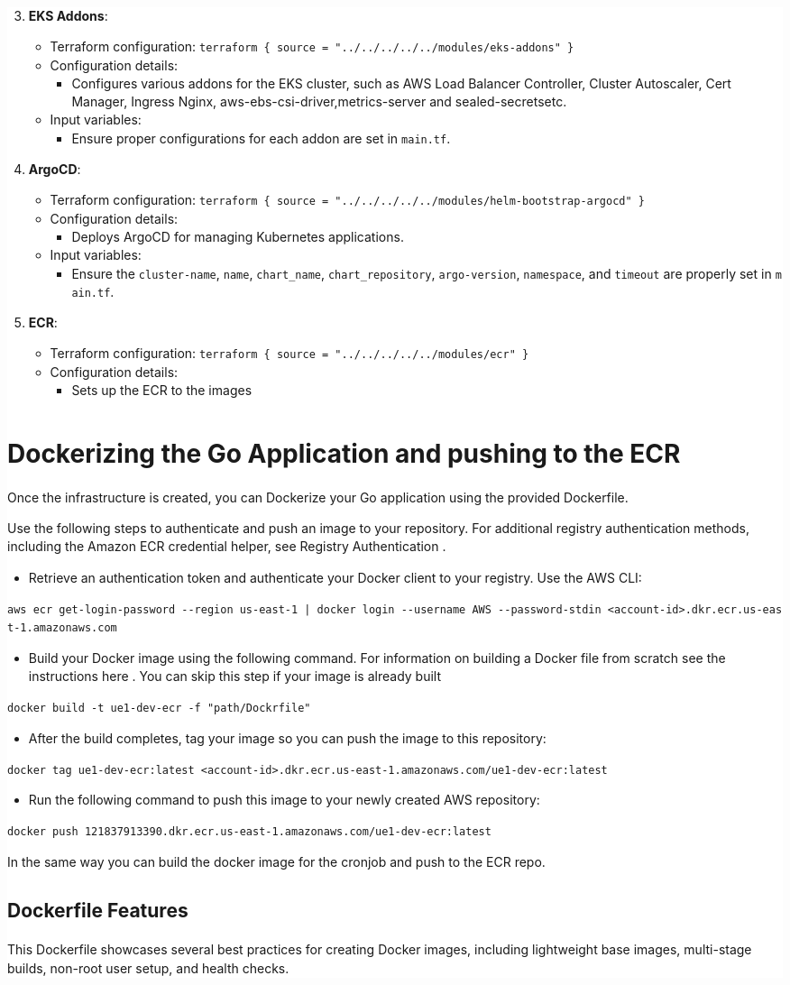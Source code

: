 3. **EKS Addons**:
    - Terraform configuration: `terraform { source = "../../../../../modules/eks-addons" }`
    - Configuration details:
        - Configures various addons for the EKS cluster, such as AWS Load Balancer Controller, Cluster Autoscaler, Cert Manager, Ingress Nginx, aws-ebs-csi-driver,metrics-server and sealed-secretsetc.
    - Input variables:
        - Ensure proper configurations for each addon are set in `main.tf`.

4. **ArgoCD**:
    - Terraform configuration: `terraform { source = "../../../../../modules/helm-bootstrap-argocd" }`
    - Configuration details:
        - Deploys ArgoCD for managing Kubernetes applications.
    - Input variables:
        - Ensure the `cluster-name`, `name`, `chart_name`, `chart_repository`, `argo-version`, `namespace`, and `timeout` are properly set in `main.tf`.
5. **ECR**:
    - Terraform configuration: `terraform { source = "../../../../../modules/ecr" }` 
    - Configuration details: 
        - Sets up the ECR to the images       

# Dockerizing the Go Application and pushing to the ECR

Once the infrastructure is created, you can Dockerize your Go application using the provided Dockerfile.

Use the following steps to authenticate and push an image to your repository. For additional registry authentication methods, including the Amazon ECR credential helper, see Registry Authentication .

- Retrieve an authentication token and authenticate your Docker client to your registry.
Use the AWS CLI:
```
aws ecr get-login-password --region us-east-1 | docker login --username AWS --password-stdin <account-id>.dkr.ecr.us-east-1.amazonaws.com
```
- Build your Docker image using the following command. For information on building a Docker file from scratch see the instructions here . You can skip this step if your image is already built
```
docker build -t ue1-dev-ecr -f "path/Dockrfile"
```
- After the build completes, tag your image so you can push the image to this repository:
```
docker tag ue1-dev-ecr:latest <account-id>.dkr.ecr.us-east-1.amazonaws.com/ue1-dev-ecr:latest
```
- Run the following command to push this image to your newly created AWS repository:
```
docker push 121837913390.dkr.ecr.us-east-1.amazonaws.com/ue1-dev-ecr:latest
```

In the same way you can build the docker image for the cronjob and push to the ECR repo.

## Dockerfile Features

This Dockerfile showcases several best practices for creating Docker images, including lightweight base images, multi-stage builds, non-root user setup, and health checks.
